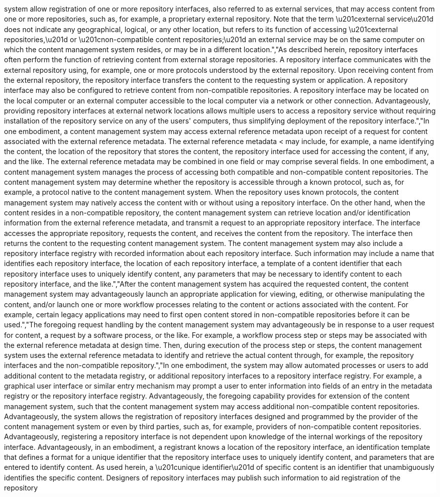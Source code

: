system allow registration of one or more repository interfaces, also referred to as external services, that may access content from one or more repositories, such as, for example, a proprietary external repository. Note that the term \u201cexternal service\u201d does not indicate any geographical, logical, or any other location, but refers to its function of accessing \u201cexternal repositories,\u201d or \u201cnon-compatible content repositories;\u201d an external service may be on the same computer on which the content management system resides, or may be in a different location.","As described herein, repository interfaces often perform the function of retrieving content from external storage repositories. A repository interface communicates with the external repository using, for example, one or more protocols understood by the external repository. Upon receiving content from the external repository, the repository interface transfers the content to the requesting system or application. A repository interface may also be configured to retrieve content from non-compatible repositories. A repository interface may be located on the local computer or an external computer accessible to the local computer via a network or other connection. Advantageously, providing repository interfaces at external network locations allows multiple users to access a repository service without requiring installation of the repository service on any of the users' computers, thus simplifying deployment of the repository interface.","In one embodiment, a content management system may access external reference metadata upon receipt of a request for content associated with the external reference metadata. The external reference metadata < may include, for example, a name identifying the content, the location of the repository that stores the content, the repository interface used for accessing the content, if any, and the like. The external reference metadata may be combined in one field or may comprise several fields. In one embodiment, a content management system manages the process of accessing both compatible and non-compatible content repositories. The content management system may determine whether the repository is accessible through a known protocol, such as, for example, a protocol native to the content management system. When the repository uses known protocols, the content management system may natively access the content with or without using a repository interface. On the other hand, when the content resides in a non-compatible repository, the content management system can retrieve location and\/or identification information from the external reference metadata, and transmit a request to an appropriate repository interface. The interface accesses the appropriate repository, requests the content, and receives the content from the repository. The interface then returns the content to the requesting content management system. The content management system may also include a repository interface registry with recorded information about each repository interface. Such information may include a name that identifies each repository interface, the location of each repository interface, a template of a content identifier that each repository interface uses to uniquely identify content, any parameters that may be necessary to identify content to each repository interface, and the like.","After the content management system has acquired the requested content, the content management system may advantageously launch an appropriate application for viewing, editing, or otherwise manipulating the content, and\/or launch one or more workflow processes relating to the content or actions associated with the content. For example, certain legacy applications may need to first open content stored in non-compatible repositories before it can be used.","The foregoing request handling by the content management system may advantageously be in response to a user request for content, a request by a software process, or the like. For example, a workflow process step or steps may be associated with the external reference metadata at design time. Then, during execution of the process step or steps, the content management system uses the external reference metadata to identify and retrieve the actual content through, for example, the repository interfaces and the non-compatible repository.","In one embodiment, the system may allow automated processes or users to add additional content to the metadata registry, or additional repository interfaces to a repository interface registry. For example, a graphical user interface or similar entry mechanism may prompt a user to enter information into fields of an entry in the metadata registry or the repository interface registry. Advantageously, the foregoing capability provides for extension of the content management system, such that the content management system may access additional non-compatible content repositories. Advantageously, the system allows the registration of repository interfaces designed and programmed by the provider of the content management system or even by third parties, such as, for example, providers of non-compatible content repositories. Advantageously, registering a repository interface is not dependent upon knowledge of the internal workings of the repository interface. Advantageously, in an embodiment, a registrant knows a location of the repository interface, an identification template that defines a format for a unique identifier that the repository interface uses to uniquely identify content, and parameters that are entered to identify content. As used herein, a \u201cunique identifier\u201d of specific content is an identifier that unambiguously identifies the specific content. Designers of repository interfaces may publish such information to aid registration of the repository